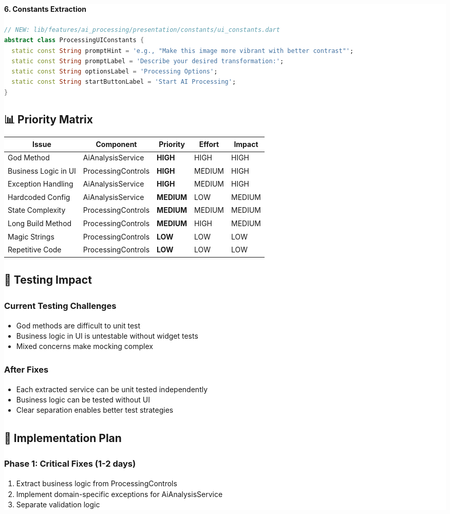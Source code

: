 #### **6. Constants Extraction**

```dart
// NEW: lib/features/ai_processing/presentation/constants/ui_constants.dart
abstract class ProcessingUIConstants {
  static const String promptHint = 'e.g., "Make this image more vibrant with better contrast"';
  static const String promptLabel = 'Describe your desired transformation:';
  static const String optionsLabel = 'Processing Options';
  static const String startButtonLabel = 'Start AI Processing';
}
```

## 📊 **Priority Matrix**

| Issue | Component | Priority | Effort | Impact |
|-------|-----------|----------|---------|---------|
| God Method | AiAnalysisService | **HIGH** | HIGH | HIGH |
| Business Logic in UI | ProcessingControls | **HIGH** | MEDIUM | HIGH |
| Exception Handling | AiAnalysisService | **HIGH** | MEDIUM | HIGH |
| Hardcoded Config | AiAnalysisService | **MEDIUM** | LOW | MEDIUM |
| State Complexity | ProcessingControls | **MEDIUM** | MEDIUM | MEDIUM |
| Long Build Method | ProcessingControls | **MEDIUM** | HIGH | MEDIUM |
| Magic Strings | ProcessingControls | **LOW** | LOW | LOW |
| Repetitive Code | ProcessingControls | **LOW** | LOW | LOW |

## 🧪 **Testing Impact**

### **Current Testing Challenges**

- God methods are difficult to unit test
- Business logic in UI is untestable without widget tests
- Mixed concerns make mocking complex

### **After Fixes**

- Each extracted service can be unit tested independently
- Business logic can be tested without UI
- Clear separation enables better test strategies

## 🎯 **Implementation Plan**

### **Phase 1: Critical Fixes (1-2 days)**

1. Extract business logic from ProcessingControls
2. Implement domain-specific exceptions for AiAnalysisService
3. Separate validation logic
